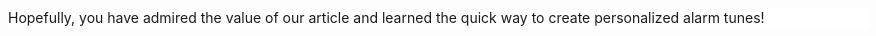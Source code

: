 Hopefully, you have admired the value of our article and learned the quick way to create personalized alarm tunes!

<ins class="adsbygoogle"
     style="display:block"
     data-ad-format="autorelaxed"
     data-ad-client="ca-pub-7571918770474297"
     data-ad-slot="1223367746"></ins>

<ins class="adsbygoogle"
     style="display:block"
     data-ad-format="autorelaxed"
     data-ad-client="ca-pub-7571918770474297"
     data-ad-slot="1223367746"></ins>



<ins class="adsbygoogle"
     style="display:block"
     data-ad-client="ca-pub-7571918770474297"
     data-ad-slot="8358498916"
     data-ad-format="auto"
     data-full-width-responsive="true"></ins>







